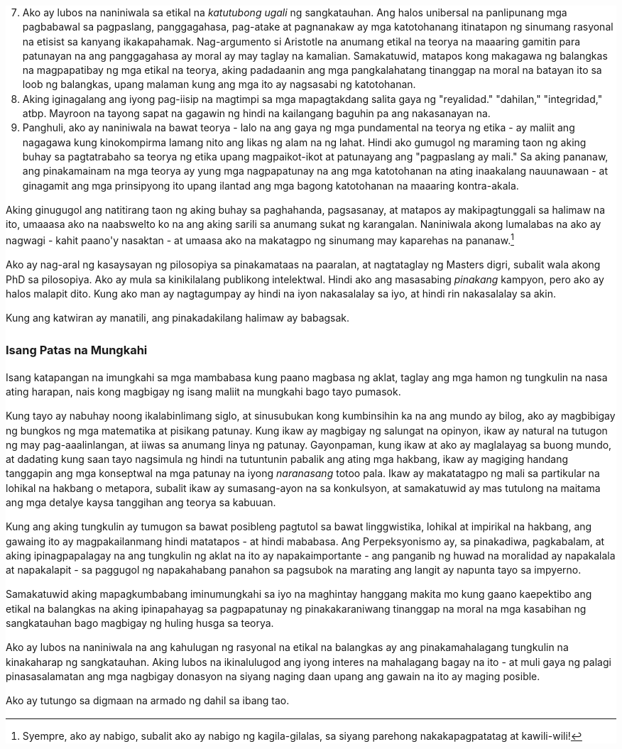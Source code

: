 7. Ako ay lubos na naniniwala sa etikal na *katutubong ugali* ng sangkatauhan. Ang halos unibersal na panlipunang mga pagbabawal sa pagpaslang, panggagahasa, pag-atake at pagnanakaw ay mga katotohanang itinatapon ng sinumang rasyonal na etisist sa kanyang ikakapahamak. Nag-argumento si Aristotle na anumang etikal na teorya na maaaring gamitin para patunayan na ang panggagahasa ay moral ay may taglay na kamalian. Samakatuwid, matapos kong makagawa ng balangkas na magpapatibay ng mga etikal na teorya, aking padadaanin ang mga pangkalahatang tinanggap na moral na batayan ito sa loob ng balangkas, upang malaman kung ang mga ito ay nagsasabi ng katotohanan.
8. Aking iginagalang ang iyong pag-iisip na magtimpi sa mga mapagtakdang salita gaya ng "reyalidad." "dahilan," "integridad," atbp. Mayroon na tayong sapat na gagawin ng hindi na kailangang baguhin pa ang nakasanayan na.
9. Panghuli, ako ay naniniwala na bawat teorya - lalo na ang gaya ng mga pundamental na teorya ng etika - ay maliit ang nagagawa kung kinokompirma lamang nito ang likas ng alam na ng lahat. Hindi ako gumugol ng maraming taon ng aking buhay sa pagtatrabaho sa teorya ng etika upang magpaikot-ikot at patunayang ang "pagpaslang ay mali." Sa aking pananaw, ang pinakamainam na mga teorya ay yung mga nagpapatunay na ang mga katotohanan na ating inaakalang nauunawaan - at ginagamit ang mga prinsipyong ito upang ilantad ang mga bagong katotohanan na maaaring kontra-akala.

Aking ginugugol ang natitirang taon ng aking buhay sa paghahanda, pagsasanay, at matapos ay makipagtunggali sa halimaw na ito, umaaasa ako na naabswelto ko na ang aking sarili sa anumang sukat ng karangalan. Naniniwala akong lumalabas na ako ay nagwagi - kahit paano'y nasaktan - at umaasa ako na makatagpo ng sinumang may kaparehas na pananaw.[^2]

Ako ay nag-aral ng kasaysayan ng pilosopiya sa pinakamataas na paaralan, at nagtataglay ng Masters digri, subalit wala akong PhD sa pilosopiya. Ako ay mula sa kinikilalang publikong intelektwal. Hindi ako ang masasabing *pinakang* kampyon, pero ako ay halos malapit dito. Kung ako man ay nagtagumpay ay hindi na iyon nakasalalay sa iyo, at hindi rin nakasalalay sa akin.

Kung ang katwiran ay manatili, ang pinakadakilang halimaw ay babagsak.

### Isang Patas na Mungkahi

Isang katapangan na imungkahi sa mga mambabasa kung paano magbasa ng aklat, taglay ang mga hamon ng tungkulin na nasa ating harapan, nais kong magbigay ng isang maliit na mungkahi bago tayo pumasok.

Kung tayo ay nabuhay noong ikalabinlimang siglo, at sinusubukan kong kumbinsihin ka na ang mundo ay bilog, ako ay magbibigay ng bungkos ng mga matematika at pisikang patunay. Kung ikaw ay magbigay ng salungat na opinyon, ikaw ay natural na tutugon ng may pag-aaalinlangan, at iiwas sa anumang linya ng patunay. Gayonpaman, kung ikaw at ako ay maglalayag sa buong mundo, at dadating kung saan tayo nagsimula ng hindi na tutuntunin pabalik ang ating mga hakbang, ikaw ay magiging handang tanggapin ang mga konseptwal na mga patunay na iyong *naranasang* totoo pala. Ikaw ay makatatagpo ng mali sa partikular na lohikal na hakbang o metapora, subalit ikaw ay sumasang-ayon na sa konkulsyon, at samakatuwid ay mas tutulong na maitama ang mga detalye kaysa tanggihan ang teorya sa kabuuan.

Kung ang aking tungkulin ay tumugon sa bawat posibleng pagtutol sa bawat linggwistika, lohikal at impirikal na hakbang, ang gawaing ito ay magpakailanmang hindi matatapos - at hindi mababasa. Ang Perpeksyonismo ay, sa pinakadiwa, pagkabalam, at aking ipinagpapalagay na ang tungkulin ng aklat na ito ay napakaimportante - ang panganib ng huwad na moralidad ay napakalala at napakalapit - sa paggugol ng napakahabang panahon sa pagsubok na marating ang langit ay napunta tayo sa impyerno.

Samakatuwid aking mapagkumbabang iminumungkahi sa iyo na maghintay hanggang makita mo kung gaano kaepektibo ang etikal na balangkas na aking ipinapahayag sa pagpapatunay ng pinakakaraniwang tinanggap na moral na mga kasabihan ng sangkatauhan bago magbigay ng huling husga sa teorya.

Ako ay lubos na naniniwala na ang kahulugan ng rasyonal na etikal na balangkas ay ang pinakamahalagang tungkulin na kinakaharap ng sangkatauhan. Aking lubos na ikinalulugod ang iyong interes na mahalagang bagay na ito - at muli gaya ng palagi pinasasalamatan ang mga nagbigay donasyon na siyang naging daan upang ang gawain na ito ay maging posible.

Ako ay tutungo sa digmaan na armado ng dahil sa ibang tao.

[^1]: Karamihan dito ay tatalakayin ng mas detalyado sa kabuuan ng kurso ng librong ito.

[^2]: Syempre, ako ay nabigo, subalit ako ay nabigo ng kagila-gilalas, sa siyang parehong nakakapagpatatag at kawili-wili!